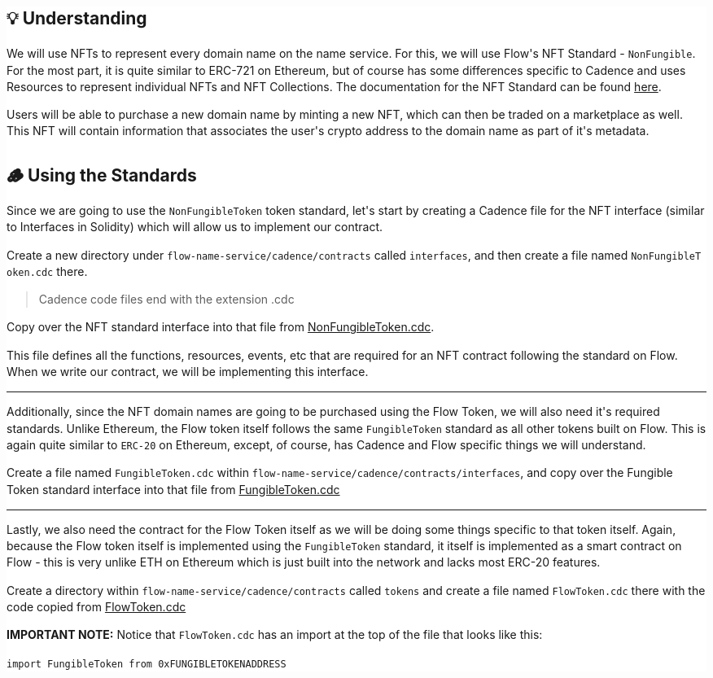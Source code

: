 ## 💡 Understanding

We will use NFTs to represent every domain name on the name service. For this, we will use Flow's NFT Standard - `NonFungible`. For the most part, it is quite similar to ERC-721 on Ethereum, but of course has some differences specific to Cadence and uses Resources to represent individual NFTs and NFT Collections. The documentation for the NFT Standard can be found [here](https://github.com/onflow/flow-nft).

Users will be able to purchase a new domain name by minting a new NFT, which can then be traded on a marketplace as well. This NFT will contain information that associates the user's crypto address to the domain name as part of it's metadata.

## 🪵 Using the Standards

Since we are going to use the `NonFungibleToken` token standard, let's start by creating a Cadence file for the NFT interface (similar to Interfaces in Solidity) which will allow us to implement our contract.

Create a new directory under `flow-name-service/cadence/contracts` called `interfaces`, and then create a file named `NonFungibleToken.cdc` there.

> Cadence code files end with the extension .cdc

Copy over the NFT standard interface into that file from [NonFungibleToken.cdc](https://github.com/onflow/flow-nft/blob/master/contracts/NonFungibleToken.cdc).

This file defines all the functions, resources, events, etc that are required for an NFT contract following the standard on Flow. When we write our contract, we will be implementing this interface.

---

Additionally, since the NFT domain names are going to be purchased using the Flow Token, we will also need it's required standards. Unlike Ethereum, the Flow token itself follows the same `FungibleToken` standard as all other tokens built on Flow. This is again quite similar to `ERC-20` on Ethereum, except, of course, has Cadence and Flow specific things we will understand.

Create a file named `FungibleToken.cdc` within `flow-name-service/cadence/contracts/interfaces`, and copy over the Fungible Token standard interface into that file from [FungibleToken.cdc](https://github.com/onflow/flow-ft/blob/master/contracts/FungibleToken.cdc)

---

Lastly, we also need the contract for the Flow Token itself as we will be doing some things specific to that token itself. Again, because the Flow token itself is implemented using the `FungibleToken` standard, it itself is implemented as a smart contract on Flow - this is very unlike ETH on Ethereum which is just built into the network and lacks most ERC-20 features.

Create a directory within `flow-name-service/cadence/contracts` called `tokens` and create a file named `FlowToken.cdc` there with the code copied from [FlowToken.cdc](https://github.com/onflow/flow-core-contracts/blob/master/contracts/FlowToken.cdc)

**IMPORTANT NOTE:** Notice that `FlowToken.cdc` has an import at the top of the file that looks like this:

```clike
import FungibleToken from 0xFUNGIBLETOKENADDRESS
```
